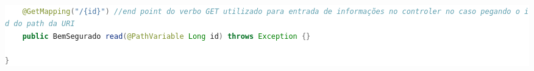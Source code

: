 ```java
    @GetMapping("/{id}") //end point do verbo GET utilizado para entrada de informações no controler no caso pegando o id do path da URI
    public BemSegurado read(@PathVariable Long id) throws Exception {}

}
```
